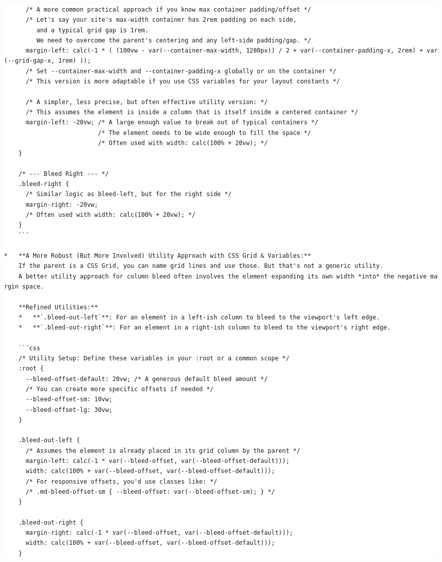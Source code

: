           /* A more common practical approach if you know max container padding/offset */
          /* Let's say your site's max-width container has 2rem padding on each side,
             and a typical grid gap is 1rem.
             We need to overcome the parent's centering and any left-side padding/gap. */
          margin-left: calc(-1 * ( (100vw - var(--container-max-width, 1280px)) / 2 + var(--container-padding-x, 2rem) + var(--grid-gap-x, 1rem) ));
          /* Set --container-max-width and --container-padding-x globally or on the container */
          /* This version is more adaptable if you use CSS variables for your layout constants */

          /* A simpler, less precise, but often effective utility version: */
          /* This assumes the element is inside a column that is itself inside a centered container */
          margin-left: -20vw; /* A large enough value to break out of typical containers */
                              /* The element needs to be wide enough to fill the space */
                              /* Often used with width: calc(100% + 20vw); */
        }

        /* --- Bleed Right --- */
        .bleed-right {
          /* Similar logic as bleed-left, but for the right side */
          margin-right: -20vw;
          /* Often used with width: calc(100% + 20vw); */
        }
        ```

    *   **A More Robust (But More Involved) Utility Approach with CSS Grid & Variables:**
        If the parent is a CSS Grid, you can name grid lines and use those. But that's not a generic utility.
        A better utility approach for column bleed often involves the element expanding its own width *into* the negative margin space.

        **Refined Utilities:**
        *   **`.bleed-out-left`**: For an element in a left-ish column to bleed to the viewport's left edge.
        *   **`.bleed-out-right`**: For an element in a right-ish column to bleed to the viewport's right edge.

        ```css
        /* Utility Setup: Define these variables in your :root or a common scope */
        :root {
          --bleed-offset-default: 20vw; /* A generous default bleed amount */
          /* You can create more specific offsets if needed */
          --bleed-offset-sm: 10vw;
          --bleed-offset-lg: 30vw;
        }

        .bleed-out-left {
          /* Assumes the element is already placed in its grid column by the parent */
          margin-left: calc(-1 * var(--bleed-offset, var(--bleed-offset-default)));
          width: calc(100% + var(--bleed-offset, var(--bleed-offset-default)));
          /* For responsive offsets, you'd use classes like: */
          /* .md-bleed-offset-sm { --bleed-offset: var(--bleed-offset-sm); } */
        }

        .bleed-out-right {
          margin-right: calc(-1 * var(--bleed-offset, var(--bleed-offset-default)));
          width: calc(100% + var(--bleed-offset, var(--bleed-offset-default)));
        }
